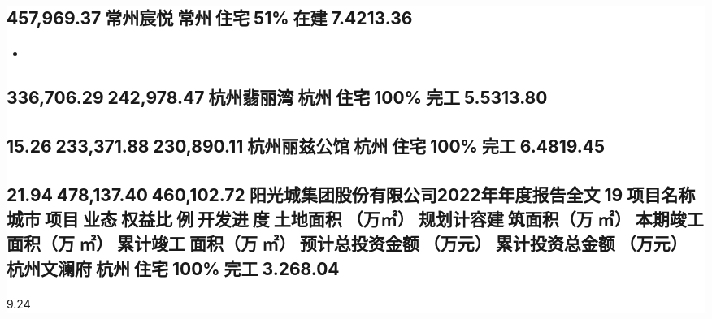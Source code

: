 457,969.37
常州宸悦
常州
住宅
51%
在建
7.4213.36
-
-
336,706.29
242,978.47
杭州翡丽湾
杭州
住宅
100%
完工
5.5313.80
-
15.26
233,371.88
230,890.11
杭州丽兹公馆
杭州
住宅
100%
完工
6.4819.45
-
21.94
478,137.40
460,102.72
阳光城集团股份有限公司2022年年度报告全文
19
项目名称
城市
项目
业态
权益比
例
开发进
度
土地面积
（万㎡）
规划计容建
筑面积（万
㎡）
本期竣工
面积（万
㎡）
累计竣工
面积（万
㎡）
预计总投资金额
（万元）
累计投资总金额
（万元）
杭州文澜府
杭州
住宅
100%
完工
3.268.04
-
9.24